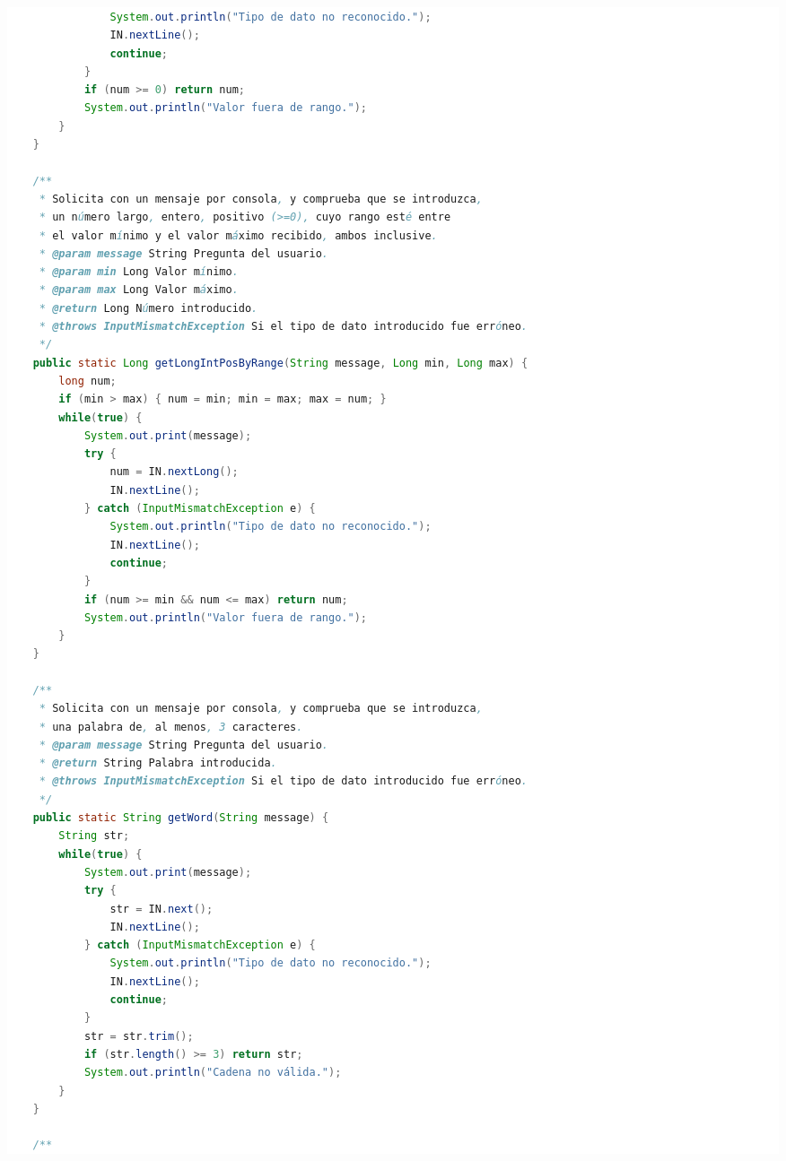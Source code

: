 ```java
                System.out.println("Tipo de dato no reconocido.");  
                IN.nextLine();  
                continue;  
            }  
            if (num >= 0) return num;  
            System.out.println("Valor fuera de rango.");  
        }  
    }  
  
    /**
     * Solicita con un mensaje por consola, y comprueba que se introduzca,
     * un número largo, entero, positivo (>=0), cuyo rango esté entre
     * el valor mínimo y el valor máximo recibido, ambos inclusive.
     * @param message String Pregunta del usuario.
     * @param min Long Valor mínimo.
     * @param max Long Valor máximo.
     * @return Long Número introducido.
     * @throws InputMismatchException Si el tipo de dato introducido fue erróneo.
     */
    public static Long getLongIntPosByRange(String message, Long min, Long max) {  
        long num;  
        if (min > max) { num = min; min = max; max = num; }  
        while(true) {  
            System.out.print(message);  
            try {  
                num = IN.nextLong();  
                IN.nextLine();  
            } catch (InputMismatchException e) {  
                System.out.println("Tipo de dato no reconocido.");  
                IN.nextLine();  
                continue;  
            }  
            if (num >= min && num <= max) return num;  
            System.out.println("Valor fuera de rango.");  
        }  
    }  

    /**
     * Solicita con un mensaje por consola, y comprueba que se introduzca,
     * una palabra de, al menos, 3 caracteres.
     * @param message String Pregunta del usuario.
     * @return String Palabra introducida.
     * @throws InputMismatchException Si el tipo de dato introducido fue erróneo.
     */
    public static String getWord(String message) {  
        String str;  
        while(true) {  
            System.out.print(message);  
            try {  
                str = IN.next();  
                IN.nextLine();  
            } catch (InputMismatchException e) {  
                System.out.println("Tipo de dato no reconocido.");  
                IN.nextLine();  
                continue;  
            }  
            str = str.trim();  
            if (str.length() >= 3) return str;  
            System.out.println("Cadena no válida.");  
        }  
    }

    /**
```